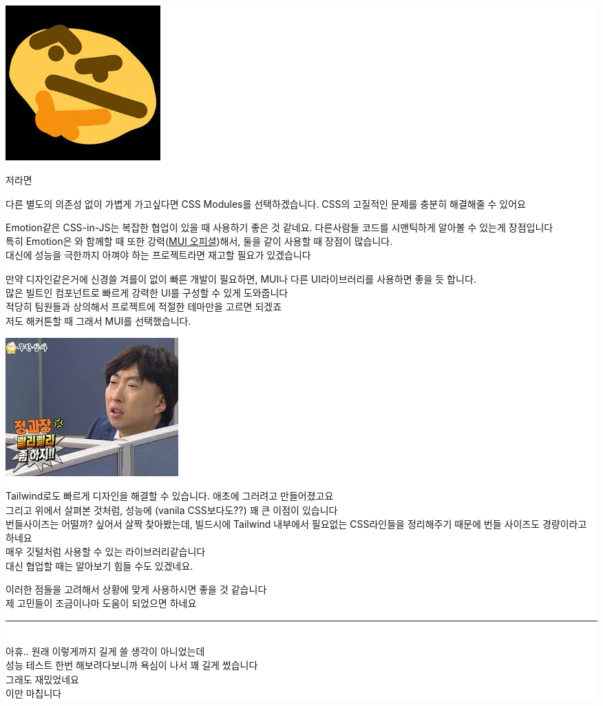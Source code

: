 ![흠](image-13.png)

저라면

다른 별도의 의존성 없이 가볍게 가고싶다면 CSS Modules를 선택하겠습니다. CSS의 고질적인 문제를 충분히 해결해줄 수 있어요

Emotion같은 CSS-in-JS는 복잡한 협업이 있을 때 사용하기 좋은 것 같네요. 다른사람들 코드를 시맨틱하게 알아볼 수 있는게 장점입니다  
특히 Emotion은 와 함께할 때 또한 강력([MUI 오피셜](https://mui.com/material-ui/getting-started/#material-ui-vs-base-ui))해서, 둘을 같이 사용할 때 장점이 많습니다.  
대신에 성능을 극한까지 아껴야 하는 프로젝트라면 재고할 필요가 있겠습니다

만약 디자인같은거에 신경쓸 겨를이 없이 빠른 개발이 필요하면, MUI나 다른 UI라이브러리를 사용하면 좋을 듯 합니다.  
많은 빌트인 컴포넌트로 빠르게 강력한 UI를 구성할 수 있게 도와줍니다  
적당히 팀원들과 상의해서 프로젝트에 적절한 테마만을 고르면 되겠죠  
저도 해커톤할 때 그래서 MUI를 선택했습니다.

![빨리빨리](image-19.png)

Tailwind로도 빠르게 디자인을 해결할 수 있습니다. 애초에 그러려고 만들어졌고요  
그리고 위에서 살펴본 것처럼, 성능에 (vanila CSS보다도??) 꽤 큰 이점이 있습니다  
번들사이즈는 어떨까? 싶어서 살짝 찾아봤는데, 빌드시에 Tailwind 내부에서 필요없는 CSS라인들을 정리해주기 때문에 번들 사이즈도 경량이라고 하네요  
매우 깃털처럼 사용할 수 있는 라이브러리같습니다  
대신 협업할 때는 알아보기 힘들 수도 있겠네요.

이러한 점들을 고려해서 상황에 맞게 사용하시면 좋을 것 같습니다  
제 고민들이 조금이나마 도움이 되었으면 하네요

---

\
아휴.. 원래 이렇게까지 길게 쓸 생각이 아니었는데  
성능 테스트 한번 해보려다보니까 욕심이 나서 꽤 길게 썼습니다  
그래도 재밌었네요  
이만 마칩니다

